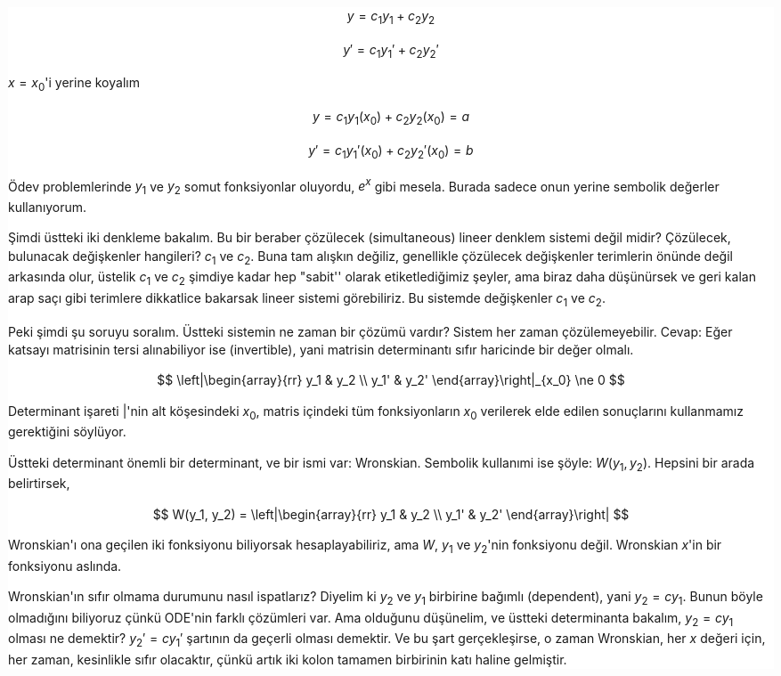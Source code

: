 $$ y = c_1y_1 + c_2y_2 $$

$$ y' =  c_1y_1' + c_2y_2'$$

$x=x_0$'i yerine koyalım

$$ y = c_1y_1(x_0) + c_2y_2(x_0) = a$$

$$ y' =  c_1y_1'(x_0) + c_2y_2'(x_0) = b$$

Ödev problemlerinde $y_1$ ve $y_2$ somut fonksiyonlar oluyordu, $e^x$ gibi
mesela. Burada sadece onun yerine sembolik değerler kullanıyorum. 

Şimdi üstteki iki denkleme bakalım. Bu bir beraber çözülecek (simultaneous)
lineer denklem sistemi değil midir? Çözülecek, bulunacak değişkenler
hangileri? $c_1$ ve $c_2$. Buna tam alışkın değiliz, genellikle çözülecek
değişkenler terimlerin önünde değil arkasında olur, üstelik $c_1$ ve $c_2$
şimdiye kadar hep "sabit'' olarak etiketlediğimiz şeyler, ama biraz daha
düşünürsek ve geri kalan arap saçı gibi terimlere dikkatlice bakarsak
lineer sistemi görebiliriz. Bu sistemde değişkenler $c_1$ ve $c_2$. 

Peki şimdi şu soruyu soralım. Üstteki sistemin ne zaman bir çözümü vardır?
Sistem her zaman çözülemeyebilir. Cevap: Eğer katsayı matrisinin tersi
alınabiliyor ise (invertible), yani matrisin determinantı sıfır haricinde
bir değer olmalı. 

$$ 
\left|\begin{array}{rr}
y_1 & y_2 \\
y_1' & y_2'
\end{array}\right|_{x_0}
\ne 0
$$

Determinant işareti $|$'nin alt köşesindeki $x_0$, matris içindeki tüm
fonksiyonların $x_0$ verilerek elde edilen sonuçlarını kullanmamız
gerektiğini söylüyor.  

Üstteki determinant önemli bir determinant, ve bir ismi var:
Wronskian. Sembolik kullanımi ise şöyle: $W(y_1, y_2)$. Hepsini bir arada
belirtirsek, 

$$ W(y_1, y_2) = 
\left|\begin{array}{rr}
y_1 & y_2 \\
y_1' & y_2'
\end{array}\right|
 $$

Wronskian'ı ona geçilen iki fonksiyonu biliyorsak hesaplayabiliriz, ama
$W$, $y_1$ ve $y_2$'nin fonksiyonu değil. Wronskian $x$'in bir fonksiyonu
aslında. 

Wronskian'ın sıfır olmama durumunu nasıl ispatlarız? Diyelim ki $y_2$ ve
$y_1$ birbirine bağımlı (dependent), yani $y_2 = cy_1$. Bunun böyle
olmadığını biliyoruz çünkü ODE'nin farklı çözümleri var. Ama olduğunu
düşünelim, ve üstteki determinanta bakalım, $y_2 = cy_1$ olması ne
demektir?  $y_2' = cy_1'$ şartının da geçerli olması demektir. Ve bu şart
gerçekleşirse, o zaman Wronskian, her $x$ değeri için, her zaman,
kesinlikle sıfır olacaktır, çünkü artık iki kolon tamamen birbirinin katı
haline gelmiştir.
